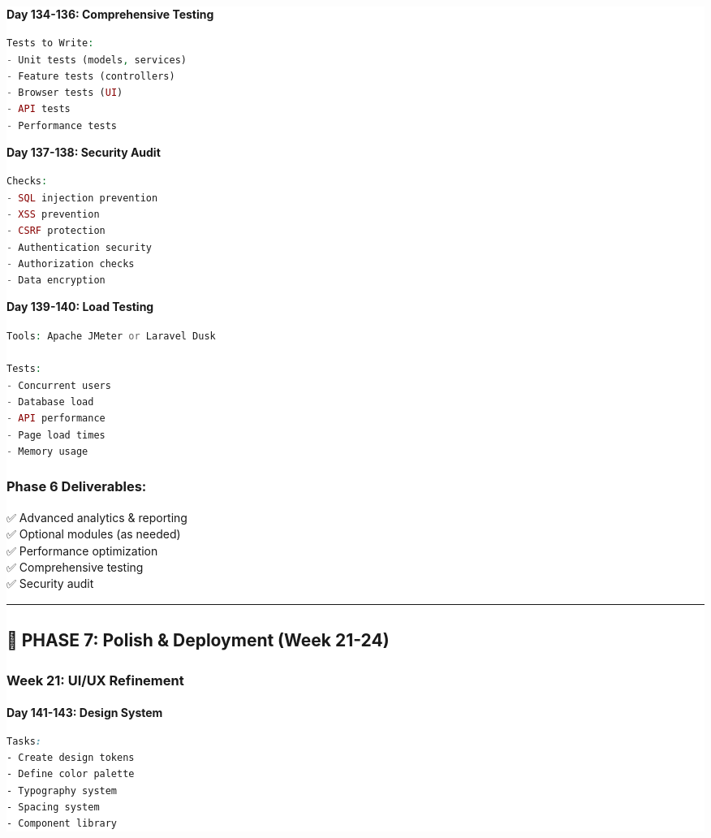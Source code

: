 **Day 134-136: Comprehensive Testing**
```php
Tests to Write:
- Unit tests (models, services)
- Feature tests (controllers)
- Browser tests (UI)
- API tests
- Performance tests
```

**Day 137-138: Security Audit**
```php
Checks:
- SQL injection prevention
- XSS prevention
- CSRF protection
- Authentication security
- Authorization checks
- Data encryption
```

**Day 139-140: Load Testing**
```php
Tools: Apache JMeter or Laravel Dusk

Tests:
- Concurrent users
- Database load
- API performance
- Page load times
- Memory usage
```

### Phase 6 Deliverables:
✅ Advanced analytics & reporting  
✅ Optional modules (as needed)  
✅ Performance optimization  
✅ Comprehensive testing  
✅ Security audit  

---

## 📅 PHASE 7: Polish & Deployment (Week 21-24)

### Week 21: UI/UX Refinement

**Day 141-143: Design System**
```css
Tasks:
- Create design tokens
- Define color palette
- Typography system
- Spacing system
- Component library
```
